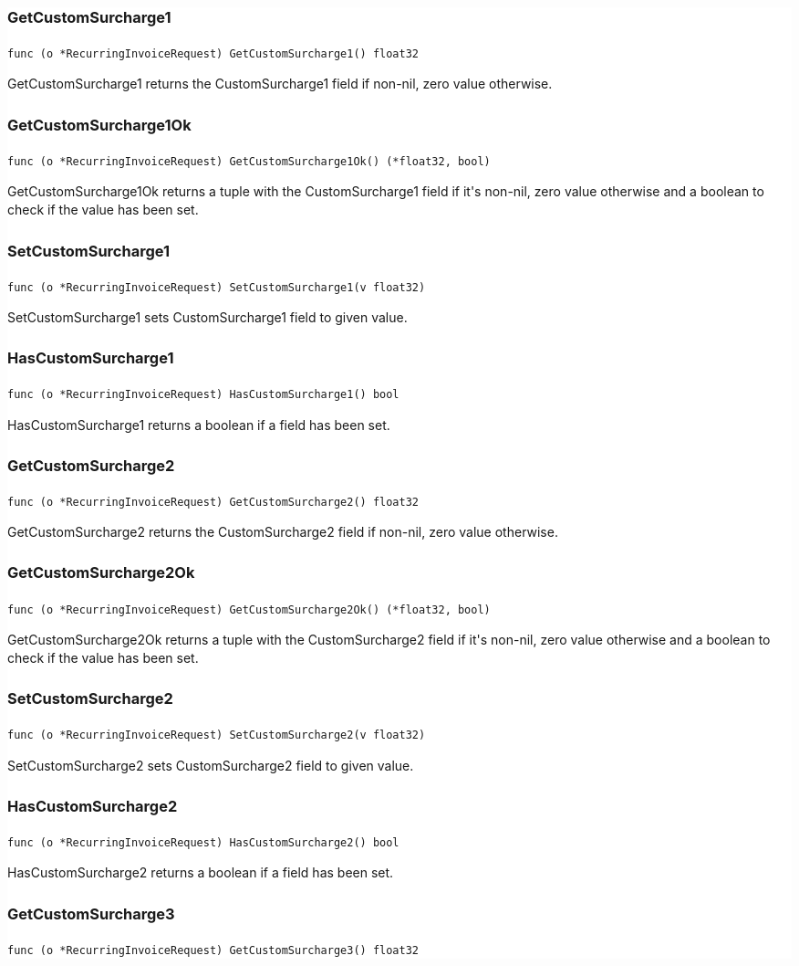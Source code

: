 ### GetCustomSurcharge1

`func (o *RecurringInvoiceRequest) GetCustomSurcharge1() float32`

GetCustomSurcharge1 returns the CustomSurcharge1 field if non-nil, zero value otherwise.

### GetCustomSurcharge1Ok

`func (o *RecurringInvoiceRequest) GetCustomSurcharge1Ok() (*float32, bool)`

GetCustomSurcharge1Ok returns a tuple with the CustomSurcharge1 field if it's non-nil, zero value otherwise
and a boolean to check if the value has been set.

### SetCustomSurcharge1

`func (o *RecurringInvoiceRequest) SetCustomSurcharge1(v float32)`

SetCustomSurcharge1 sets CustomSurcharge1 field to given value.

### HasCustomSurcharge1

`func (o *RecurringInvoiceRequest) HasCustomSurcharge1() bool`

HasCustomSurcharge1 returns a boolean if a field has been set.

### GetCustomSurcharge2

`func (o *RecurringInvoiceRequest) GetCustomSurcharge2() float32`

GetCustomSurcharge2 returns the CustomSurcharge2 field if non-nil, zero value otherwise.

### GetCustomSurcharge2Ok

`func (o *RecurringInvoiceRequest) GetCustomSurcharge2Ok() (*float32, bool)`

GetCustomSurcharge2Ok returns a tuple with the CustomSurcharge2 field if it's non-nil, zero value otherwise
and a boolean to check if the value has been set.

### SetCustomSurcharge2

`func (o *RecurringInvoiceRequest) SetCustomSurcharge2(v float32)`

SetCustomSurcharge2 sets CustomSurcharge2 field to given value.

### HasCustomSurcharge2

`func (o *RecurringInvoiceRequest) HasCustomSurcharge2() bool`

HasCustomSurcharge2 returns a boolean if a field has been set.

### GetCustomSurcharge3

`func (o *RecurringInvoiceRequest) GetCustomSurcharge3() float32`
